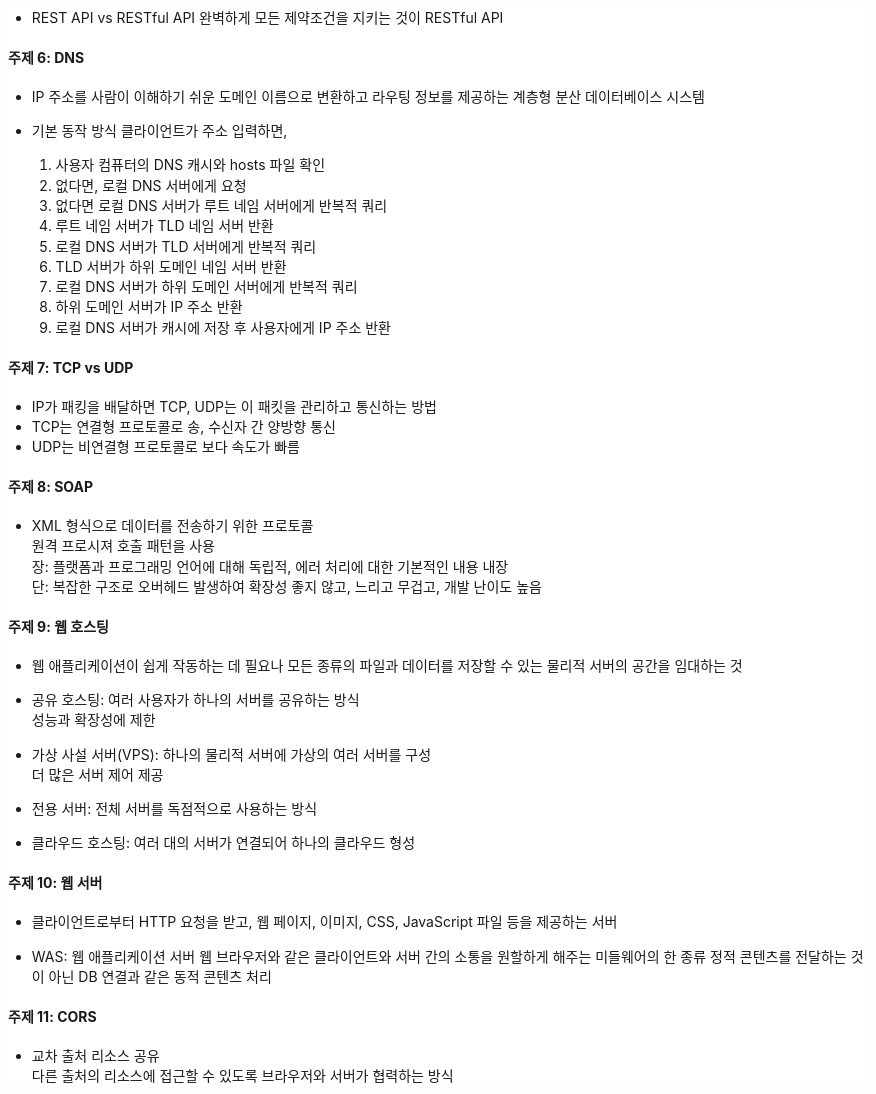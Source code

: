 - REST API vs RESTful API
  완벽하게 모든 제약조건을 지키는 것이 RESTful API

#### 주제 6: DNS

- IP 주소를 사람이 이해하기 쉬운 도메인 이름으로 변환하고 라우팅 정보를 제공하는 계층형 분산 데이터베이스 시스템

- 기본 동작 방식
  클라이언트가 주소 입력하면,
  1. 사용자 컴퓨터의 DNS 캐시와 hosts 파일 확인
  2. 없다면, 로컬 DNS 서버에게 요청
  3. 없다면 로컬 DNS 서버가 루트 네임 서버에게 반복적 쿼리
  4. 루트 네임 서버가 TLD 네임 서버 반환
  5. 로컬 DNS 서버가 TLD 서버에게 반복적 쿼리
  6. TLD 서버가 하위 도메인 네임 서버 반환
  7. 로컬 DNS 서버가 하위 도메인 서버에게 반복적 쿼리
  8. 하위 도메인 서버가 IP 주소 반환
  9. 로컬 DNS 서버가 캐시에 저장 후 사용자에게 IP 주소 반환

#### 주제 7: TCP vs UDP

- IP가 패킹을 배달하면 TCP, UDP는 이 패킷을 관리하고 통신하는 방법
- TCP는 연결형 프로토콜로 송, 수신자 간 양방향 통신
- UDP는 비연결형 프로토콜로 보다 속도가 빠름

#### 주제 8: SOAP

- XML 형식으로 데이터를 전송하기 위한 프로토콜<br>
  원격 프로시져 호출 패턴을 사용<br>
  장: 플랫폼과 프로그래밍 언어에 대해 독립적, 에러 처리에 대한 기본적인 내용 내장<br>
  단: 복잡한 구조로 오버헤드 발생하여 확장성 좋지 않고, 느리고 무겁고, 개발 난이도 높음

#### 주제 9: 웹 호스팅

- 웹 애플리케이션이 쉽게 작동하는 데 필요나 모든 종류의 파일과 데이터를 저장할 수 있는 물리적 서버의 공간을 임대하는 것

- 공유 호스팅: 여러 사용자가 하나의 서버를 공유하는 방식<br>
  성능과 확장성에 제한
- 가상 사설 서버(VPS): 하나의 물리적 서버에 가상의 여러 서버를 구성<br>
  더 많은 서버 제어 제공
- 전용 서버: 전체 서버를 독점적으로 사용하는 방식
- 클라우드 호스팅: 여러 대의 서버가 연결되어 하나의 클라우드 형성

#### 주제 10: 웹 서버

- 클라이언트로부터 HTTP 요청을 받고, 웹 페이지, 이미지, CSS, JavaScript 파일 등을 제공하는 서버

- WAS: 웹 애플리케이션 서버
  웹 브라우저와 같은 클라이언트와 서버 간의 소통을 원할하게 해주는 미들웨어의 한 종류
  정적 콘텐츠를 전달하는 것이 아닌 DB 연결과 같은 동적 콘텐츠 처리

#### 주제 11: CORS

- 교차 출처 리소스 공유<br>
  다른 출처의 리소스에 접근할 수 있도록 브라우저와 서버가 협력하는 방식
